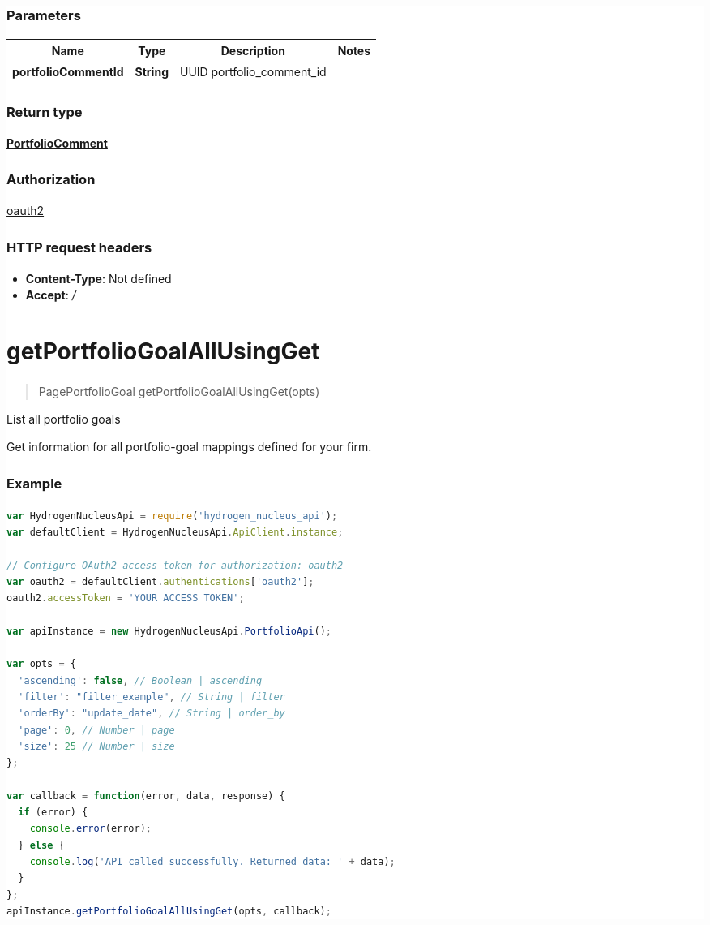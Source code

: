 ### Parameters

Name | Type | Description  | Notes
------------- | ------------- | ------------- | -------------
 **portfolioCommentId** | **String**| UUID portfolio_comment_id | 

### Return type

[**PortfolioComment**](PortfolioComment.md)

### Authorization

[oauth2](../README.md#oauth2)

### HTTP request headers

 - **Content-Type**: Not defined
 - **Accept**: */*

<a name="getPortfolioGoalAllUsingGet"></a>
# **getPortfolioGoalAllUsingGet**
> PagePortfolioGoal getPortfolioGoalAllUsingGet(opts)

List all portfolio goals

Get information for all portfolio-goal mappings defined for your firm.

### Example
```javascript
var HydrogenNucleusApi = require('hydrogen_nucleus_api');
var defaultClient = HydrogenNucleusApi.ApiClient.instance;

// Configure OAuth2 access token for authorization: oauth2
var oauth2 = defaultClient.authentications['oauth2'];
oauth2.accessToken = 'YOUR ACCESS TOKEN';

var apiInstance = new HydrogenNucleusApi.PortfolioApi();

var opts = { 
  'ascending': false, // Boolean | ascending
  'filter': "filter_example", // String | filter
  'orderBy': "update_date", // String | order_by
  'page': 0, // Number | page
  'size': 25 // Number | size
};

var callback = function(error, data, response) {
  if (error) {
    console.error(error);
  } else {
    console.log('API called successfully. Returned data: ' + data);
  }
};
apiInstance.getPortfolioGoalAllUsingGet(opts, callback);
```
